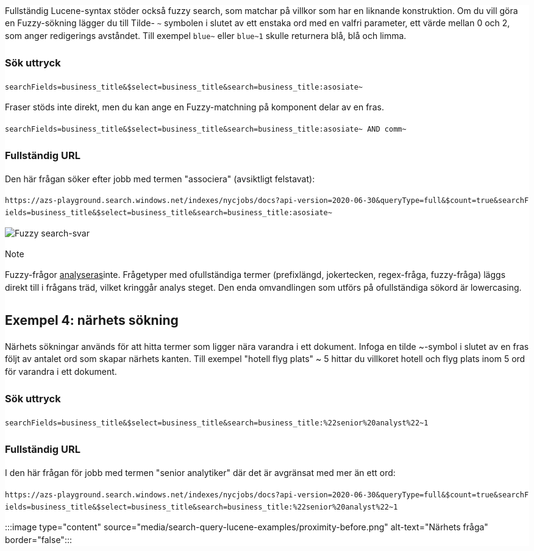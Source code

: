 Fullständig Lucene-syntax stöder också fuzzy search, som matchar på villkor som har en liknande konstruktion. Om du vill göra en Fuzzy-sökning lägger du till Tilde- `~` symbolen i slutet av ett enstaka ord med en valfri parameter, ett värde mellan 0 och 2, som anger redigerings avståndet. Till exempel `blue~` eller `blue~1` skulle returnera blå, blå och limma.

### <a name="search-expression"></a>Sök uttryck

```http
searchFields=business_title&$select=business_title&search=business_title:asosiate~
```

Fraser stöds inte direkt, men du kan ange en Fuzzy-matchning på komponent delar av en fras.

```http
searchFields=business_title&$select=business_title&search=business_title:asosiate~ AND comm~ 
```


### <a name="full-url"></a>Fullständig URL

Den här frågan söker efter jobb med termen "associera" (avsiktligt felstavat):

```GET
https://azs-playground.search.windows.net/indexes/nycjobs/docs?api-version=2020-06-30&queryType=full&$count=true&searchFields=business_title&$select=business_title&search=business_title:asosiate~
```
  ![Fuzzy search-svar](media/search-query-lucene-examples/fuzzysearch.png)


> [!Note]
> Fuzzy-frågor [analyseras](search-lucene-query-architecture.md#stage-2-lexical-analysis)inte. Frågetyper med ofullständiga termer (prefixlängd, jokertecken, regex-fråga, fuzzy-fråga) läggs direkt till i frågans träd, vilket kringgår analys steget. Den enda omvandlingen som utförs på ofullständiga sökord är lowercasing.
>

## <a name="example-4-proximity-search"></a>Exempel 4: närhets sökning
Närhets sökningar används för att hitta termer som ligger nära varandra i ett dokument. Infoga en tilde ~-symbol i slutet av en fras följt av antalet ord som skapar närhets kanten. Till exempel "hotell flyg plats" ~ 5 hittar du villkoret hotell och flyg plats inom 5 ord för varandra i ett dokument.

### <a name="search-expression"></a>Sök uttryck

```http
searchFields=business_title&$select=business_title&search=business_title:%22senior%20analyst%22~1
```

### <a name="full-url"></a>Fullständig URL

I den här frågan för jobb med termen "senior analytiker" där det är avgränsat med mer än ett ord:

```GET
https://azs-playground.search.windows.net/indexes/nycjobs/docs?api-version=2020-06-30&queryType=full&$count=true&searchFields=business_title&$select=business_title&search=business_title:%22senior%20analyst%22~1
```
  :::image type="content" source="media/search-query-lucene-examples/proximity-before.png" alt-text="Närhets fråga" border="false":::
